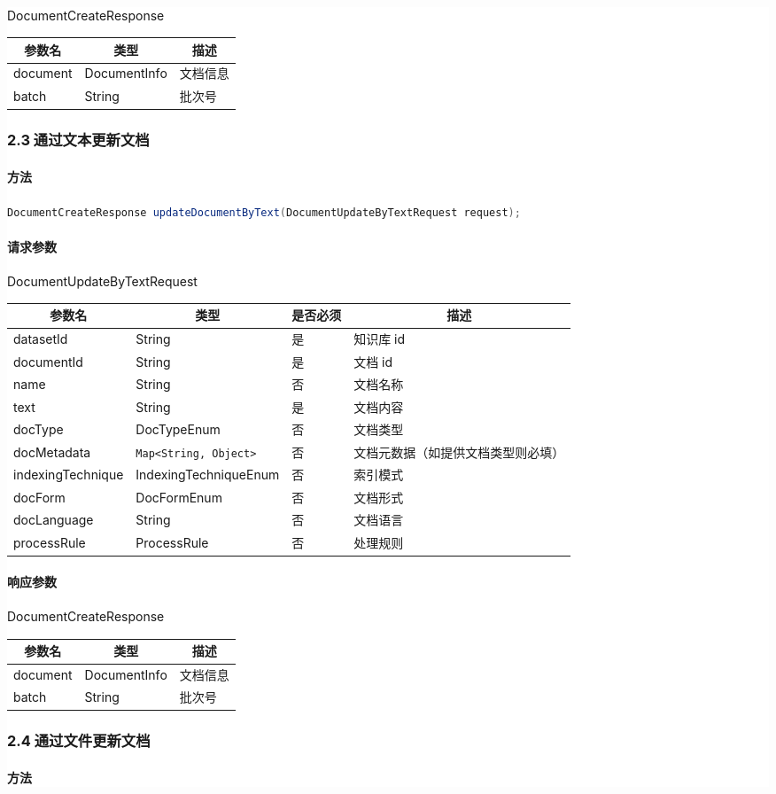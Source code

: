 DocumentCreateResponse

| 参数名      | 类型           | 描述   |
|----------|--------------|------|
| document | DocumentInfo | 文档信息 |
| batch    | String       | 批次号  |

### 2.3 通过文本更新文档

#### 方法

```java
DocumentCreateResponse updateDocumentByText(DocumentUpdateByTextRequest request);
```

#### 请求参数

DocumentUpdateByTextRequest

| 参数名               | 类型                    | 是否必须 | 描述                |
|-------------------|-----------------------|------|-------------------|
| datasetId         | String                | 是    | 知识库 id            |
| documentId        | String                | 是    | 文档 id             |
| name              | String                | 否    | 文档名称              |
| text              | String                | 是    | 文档内容              |
| docType           | DocTypeEnum           | 否    | 文档类型              |
| docMetadata       | `Map<String, Object>` | 否    | 文档元数据（如提供文档类型则必填） |
| indexingTechnique | IndexingTechniqueEnum | 否    | 索引模式              |
| docForm           | DocFormEnum           | 否    | 文档形式              |
| docLanguage       | String                | 否    | 文档语言              |
| processRule       | ProcessRule           | 否    | 处理规则              |

#### 响应参数

DocumentCreateResponse

| 参数名      | 类型           | 描述   |
|----------|--------------|------|
| document | DocumentInfo | 文档信息 |
| batch    | String       | 批次号  |

### 2.4 通过文件更新文档

#### 方法
